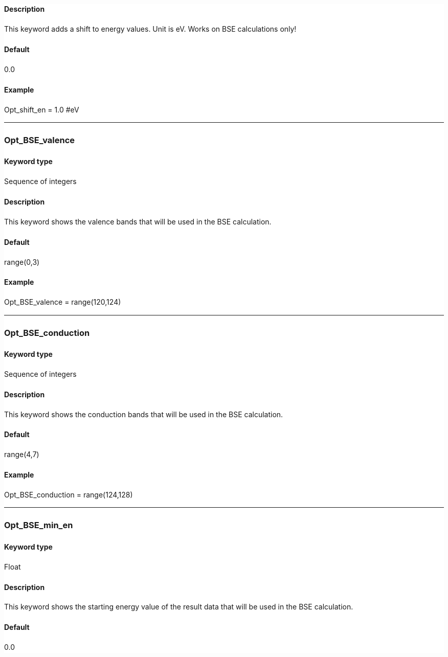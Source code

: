 #### Description
This keyword adds a shift to energy values. Unit is eV. Works on BSE calculations only!

#### Default
0.0

#### Example
Opt_shift_en = 1.0 #eV

---

### Opt_BSE_valence
#### Keyword type
Sequence of integers

#### Description
This keyword shows the valence bands that will be used in the BSE calculation.

#### Default
range(0,3)

#### Example
Opt_BSE_valence = range(120,124)

---

### Opt_BSE_conduction
#### Keyword type
Sequence of integers

#### Description
This keyword shows the conduction bands that will be used in the BSE calculation.

#### Default
range(4,7)

#### Example
Opt_BSE_conduction = range(124,128)

---

### Opt_BSE_min_en
#### Keyword type
Float

#### Description
This keyword shows the starting energy value of the result data that will be used in the BSE calculation.

#### Default
0.0
